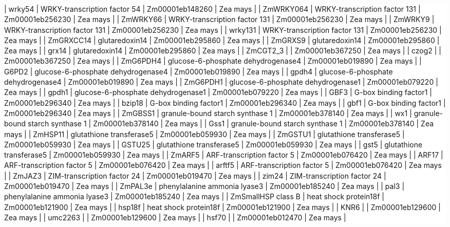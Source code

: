 | wrky54 | WRKY-transcription factor 54 | Zm00001eb148260 | Zea mays |
| ZmWRKY064 | WRKY-transcription factor 131 | Zm00001eb256230 | Zea mays |
| ZmWRKY66 | WRKY-transcription factor 131 | Zm00001eb256230 | Zea mays |
| ZmWRKY9 | WRKY-transcription factor 131 | Zm00001eb256230 | Zea mays |
| wrky131 | WRKY-transcription factor 131 | Zm00001eb256230 | Zea mays |
| ZmGRXCC14 | glutaredoxin14 | Zm00001eb295860 | Zea mays |
| ZmGRXS9 | glutaredoxin14 | Zm00001eb295860 | Zea mays |
| grx14 | glutaredoxin14 | Zm00001eb295860 | Zea mays |
| ZmCGT2_3 |  | Zm00001eb367250 | Zea mays |
| czog2 |  | Zm00001eb367250 | Zea mays |
| ZmG6PDH4 | glucose-6-phosphate dehydrogenase4 | Zm00001eb019890 | Zea mays |
| G6PD2 | glucose-6-phosphate dehydrogenase4 | Zm00001eb019890 | Zea mays |
| gpdh4 | glucose-6-phosphate dehydrogenase4 | Zm00001eb019890 | Zea mays |
| ZmG6PDH1 | glucose-6-phosphate dehydrogenase1 | Zm00001eb079220 | Zea mays |
| gpdh1 | glucose-6-phosphate dehydrogenase1 | Zm00001eb079220 | Zea mays |
| GBF3 | G-box binding factor1 | Zm00001eb296340 | Zea mays |
| bzip18 | G-box binding factor1 | Zm00001eb296340 | Zea mays |
| gbf1 | G-box binding factor1 | Zm00001eb296340 | Zea mays |
| ZmGBSS1 | granule-bound starch synthase 1 | Zm00001eb378140 | Zea mays |
| wx1 | granule-bound starch synthase 1 | Zm00001eb378140 | Zea mays |
| Gss1 | granule-bound starch synthase 1 | Zm00001eb378140 | Zea mays |
| ZmHSP11 | glutathione transferase5 | Zm00001eb059930 | Zea mays |
| ZmGSTU1 | glutathione transferase5 | Zm00001eb059930 | Zea mays |
| GSTU25 | glutathione transferase5 | Zm00001eb059930 | Zea mays |
| gst5 | glutathione transferase5 | Zm00001eb059930 | Zea mays |
| ZmARF5 | ARF-transcription factor 5 | Zm00001eb076420 | Zea mays |
| ARF17 | ARF-transcription factor 5 | Zm00001eb076420 | Zea mays |
| arftf5 | ARF-transcription factor 5 | Zm00001eb076420 | Zea mays |
| ZmJAZ3 | ZIM-transcription factor 24 | Zm00001eb019470 | Zea mays |
| zim24 | ZIM-transcription factor 24 | Zm00001eb019470 | Zea mays |
| ZmPAL3e | phenylalanine ammonia lyase3 | Zm00001eb185240 | Zea mays |
| pal3 | phenylalanine ammonia lyase3 | Zm00001eb185240 | Zea mays |
| ZmSmallHSP class B | heat shock protein18f | Zm00001eb121900 | Zea mays |
| hsp18f | heat shock protein18f | Zm00001eb121900 | Zea mays |
| KNR6 |  | Zm00001eb129600 | Zea mays |
| umc2263 |  | Zm00001eb129600 | Zea mays |
| hsf70 |  | Zm00001eb012470 | Zea mays |